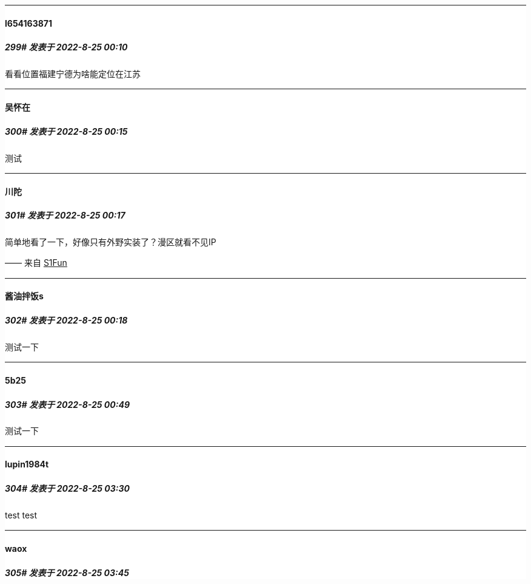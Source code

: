 

*****

####  l654163871  
##### 299#       发表于 2022-8-25 00:10

看看位置福建宁德为啥能定位在江苏



*****

####  吴怀在  
##### 300#       发表于 2022-8-25 00:15

测试



*****

####  川陀  
##### 301#       发表于 2022-8-25 00:17

简单地看了一下，好像只有外野实装了？漫区就看不见IP

—— 来自 [S1Fun](https://s1fun.koalcat.com)

*****

####  酱油拌饭s  
##### 302#       发表于 2022-8-25 00:18

测试一下



*****

####  5b25  
##### 303#       发表于 2022-8-25 00:49

测试一下



*****

####  lupin1984t  
##### 304#       发表于 2022-8-25 03:30

test test

*****

####  waox  
##### 305#       发表于 2022-8-25 03:45
